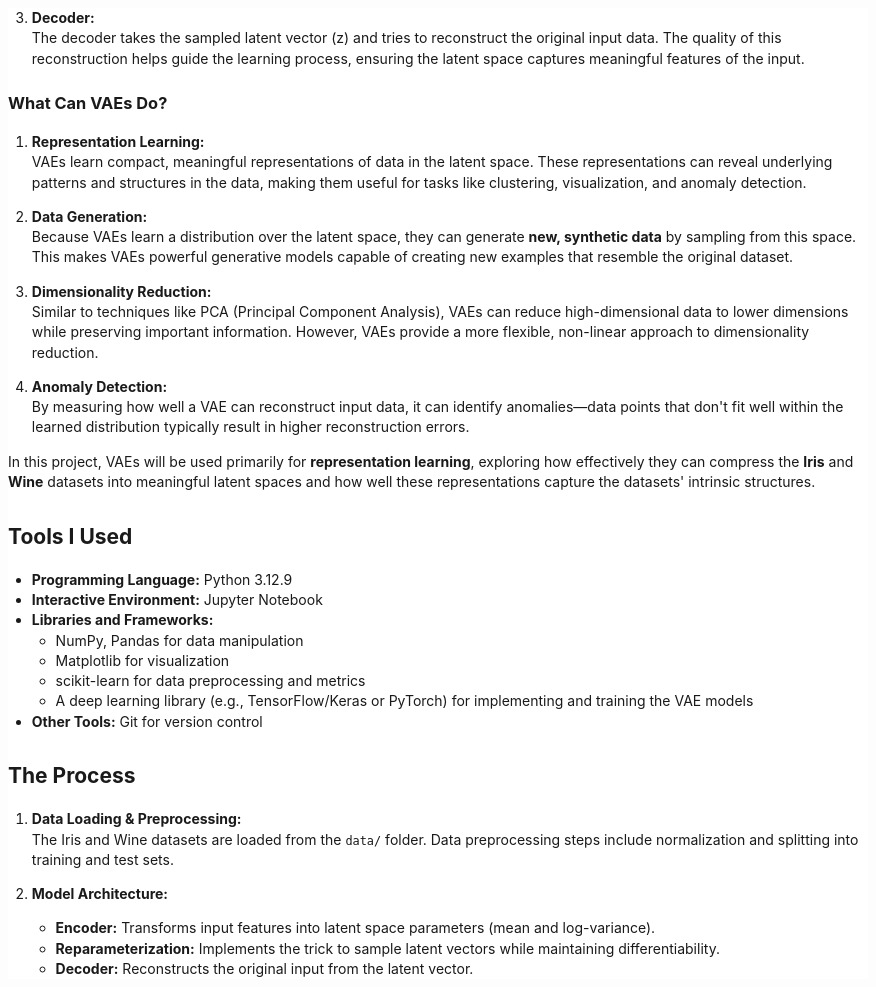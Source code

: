 3. **Decoder:**  
   The decoder takes the sampled latent vector \(z\) and tries to reconstruct the original input data. The quality of this reconstruction helps guide the learning process, ensuring the latent space captures meaningful features of the input.

### What Can VAEs Do?

1. **Representation Learning:**  
   VAEs learn compact, meaningful representations of data in the latent space. These representations can reveal underlying patterns and structures in the data, making them useful for tasks like clustering, visualization, and anomaly detection.

2. **Data Generation:**  
   Because VAEs learn a distribution over the latent space, they can generate **new, synthetic data** by sampling from this space. This makes VAEs powerful generative models capable of creating new examples that resemble the original dataset.

3. **Dimensionality Reduction:**  
   Similar to techniques like PCA (Principal Component Analysis), VAEs can reduce high-dimensional data to lower dimensions while preserving important information. However, VAEs provide a more flexible, non-linear approach to dimensionality reduction.

4. **Anomaly Detection:**  
   By measuring how well a VAE can reconstruct input data, it can identify anomalies—data points that don't fit well within the learned distribution typically result in higher reconstruction errors.

In this project, VAEs will be used primarily for **representation learning**, exploring how effectively they can compress the **Iris** and **Wine** datasets into meaningful latent spaces and how well these representations capture the datasets' intrinsic structures.

## Tools I Used

- **Programming Language:** Python 3.12.9  
- **Interactive Environment:** Jupyter Notebook  
- **Libraries and Frameworks:**  
  - NumPy, Pandas for data manipulation  
  - Matplotlib for visualization  
  - scikit-learn for data preprocessing and metrics  
  - A deep learning library (e.g., TensorFlow/Keras or PyTorch) for implementing and training the VAE models  
- **Other Tools:** Git for version control

## The Process

1. **Data Loading & Preprocessing:**  
   The Iris and Wine datasets are loaded from the `data/` folder. Data preprocessing steps include normalization and splitting into training and test sets.

2. **Model Architecture:**  
   - **Encoder:** Transforms input features into latent space parameters (mean and log-variance).  
   - **Reparameterization:** Implements the trick to sample latent vectors while maintaining differentiability.  
   - **Decoder:** Reconstructs the original input from the latent vector.

